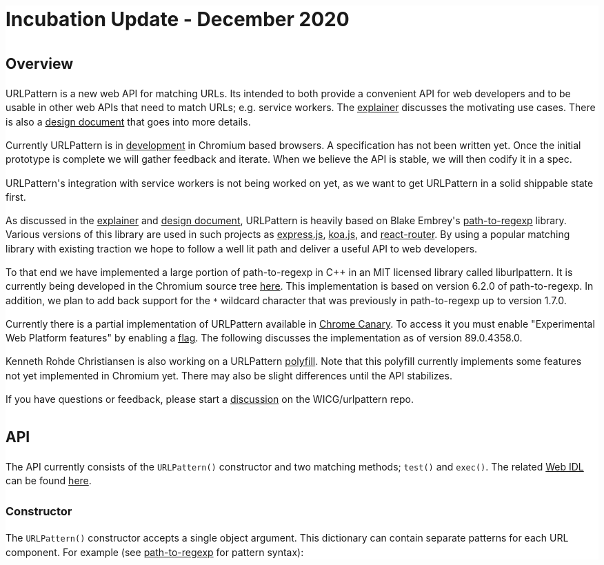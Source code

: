 # Incubation Update - December 2020

## Overview

URLPattern is a new web API for matching URLs.  Its intended to both provide a convenient API for web developers and to be usable in other web APIs that need to match URLs; e.g. service workers.  The [explainer](explainer.md) discusses the motivating use cases.  There is also a [design document](https://docs.google.com/document/d/17L6b3zlTHtyxQvOAvbK55gQOi5rrJLERwjt_sKXpzqc/edit?usp=sharing) that goes into more details.

Currently URLPattern is in [development](https://www.chromestatus.com/feature/5731920199548928) in Chromium based browsers.  A specification has not been written yet.  Once the initial prototype is complete we will gather feedback and iterate.  When we believe the API is stable, we will then codify it in a spec.

URLPattern's integration with service workers is not being worked on yet, as we want to get URLPattern in a solid shippable state first.

As discussed in the [explainer](explainer.md) and [design document](https://docs.google.com/document/d/17L6b3zlTHtyxQvOAvbK55gQOi5rrJLERwjt_sKXpzqc/edit?usp=sharing), URLPattern is heavily based on Blake Embrey's [path-to-regexp](https://github.com/pillarjs/path-to-regexp) library.  Various versions of this library are used in such projects as [express.js](https://expressjs.com/), [koa.js](https://koajs.com/), and [react-router](https://reactrouter.com/).  By using a popular matching library with existing traction we hope to follow a well lit path and deliver a useful API to web developers.

To that end we have implemented a large portion of path-to-regexp in C++ in an MIT licensed library called liburlpattern.  It is currently being developed in the Chromium source tree [here](https://source.chromium.org/chromium/chromium/src/+/master:third_party/liburlpattern/).  This implementation is based on version 6.2.0 of path-to-regexp.  In addition, we plan to add back support for the `*` wildcard character that was previously in path-to-regexp up to version 1.7.0.

Currently there is a partial implementation of URLPattern available in [Chrome Canary](https://www.google.com/chrome/canary/).  To access it you must enable "Experimental Web Platform features" by enabling a [flag](chrome://flags/#enable-experimental-web-platform-features).  The following discusses the implementation as of version 89.0.4358.0.

Kenneth Rohde Christiansen is also working on a URLPattern [polyfill](https://github.com/kenchris/urlpattern-polyfill).  Note that this polyfill currently implements some features not yet implemented in Chromium yet.  There may also be slight differences until the API stabilizes.

If you have questions or feedback, please start a [discussion](https://github.com/WICG/urlpattern/discussions) on the WICG/urlpattern repo.

## API

The API currently consists of the `URLPattern()` constructor and two matching methods; `test()` and `exec()`.  The related [Web IDL](https://heycam.github.io/webidl/) can be found [here](https://source.chromium.org/chromium/chromium/src/+/master:third_party/blink/renderer/modules/url_pattern/).

### Constructor

The `URLPattern()` constructor accepts a single object argument.  This dictionary can contain separate patterns for each URL component.  For example (see [path-to-regexp](https://github.com/pillarjs/path-to-regexp) for pattern syntax):
